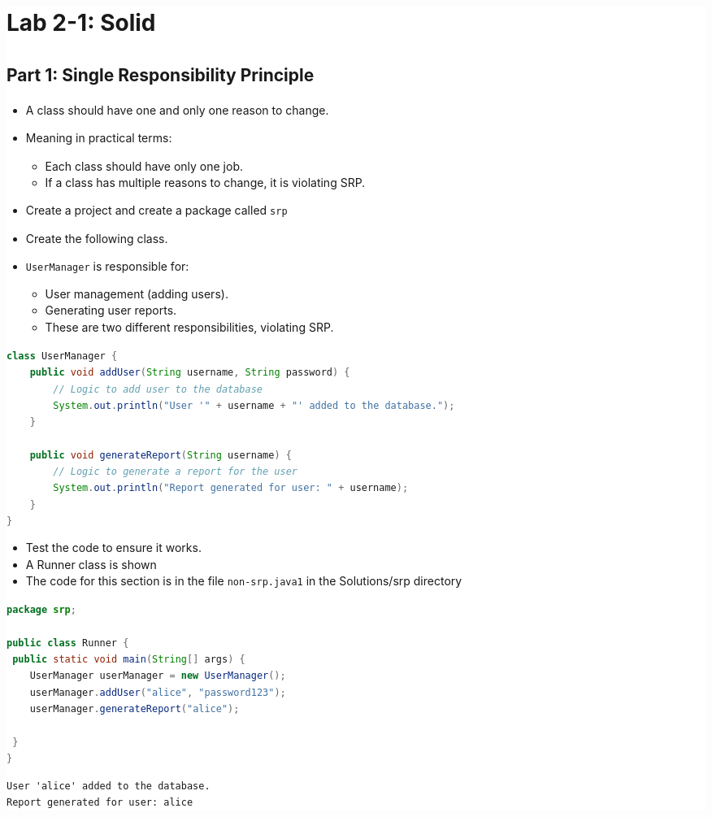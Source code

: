 # Lab 2-1: Solid

## Part 1: Single Responsibility Principle

- A class should have one and only one reason to change.
- Meaning in practical terms:
  - Each class should have only one job.
  - If a class has multiple reasons to change, it is violating SRP.

- Create a project and create a package called `srp`
- Create the following class.

- `UserManager` is responsible for:
  - User management (adding users).
  - Generating user reports.
  - These are two different responsibilities, violating SRP.
  
```java
class UserManager {
    public void addUser(String username, String password) {
        // Logic to add user to the database
        System.out.println("User '" + username + "' added to the database.");
    }

    public void generateReport(String username) {
        // Logic to generate a report for the user
        System.out.println("Report generated for user: " + username);
    }
}

```

- Test the code to ensure it works.
- A Runner class is shown
- The code for this section is in the file `non-srp.java1` in the Solutions/srp directory

```java
package srp;

public class Runner {
 public static void main(String[] args) {
    UserManager userManager = new UserManager();
    userManager.addUser("alice", "password123");
    userManager.generateReport("alice");
    
 }
}
```

```console
User 'alice' added to the database.
Report generated for user: alice
```

